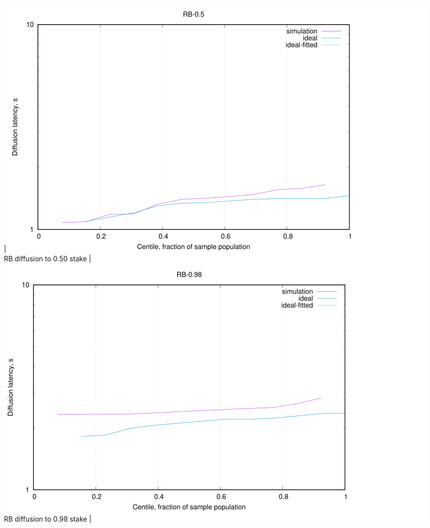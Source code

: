 | ![RB diffusion to 0.50 stake](technical-report-2/scenario6/RB-0.5-vs-ideal-vs-fitted-fig.svg)<br/>RB diffusion to 0.50 stake | ![RB diffusion to 0.98 stake](technical-report-2/scenario6/RB-0.98-vs-ideal-vs-fitted-fig.svg)<br/>RB diffusion to 0.98 stake |
